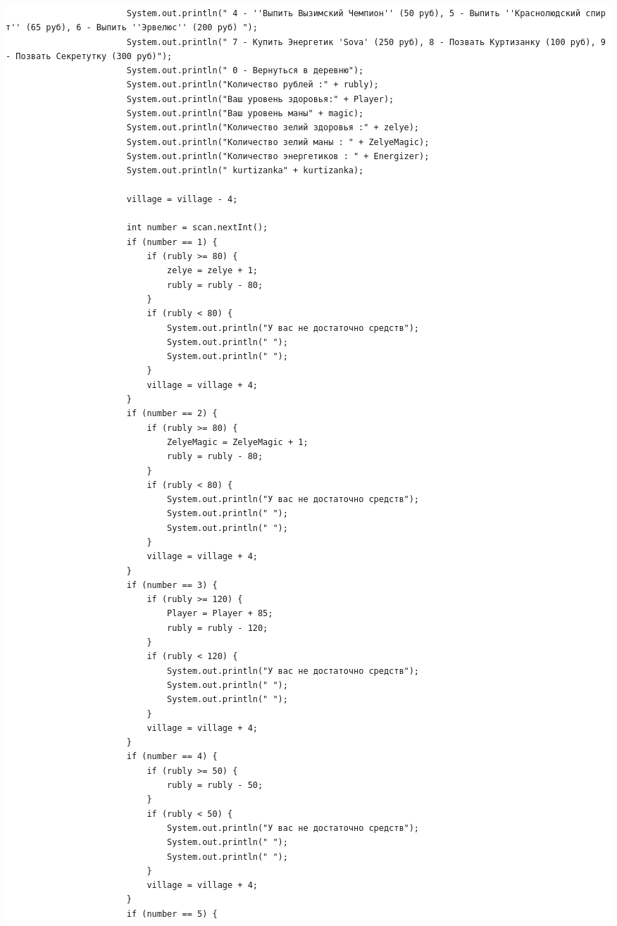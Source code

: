                             System.out.println(" 4 - ''Выпить Вызимский Чемпион'' (50 руб), 5 - Выпить ''Краснолюдский спирт'' (65 руб), 6 - Выпить ''Эрвелюс'' (200 руб) ");
                            System.out.println(" 7 - Купить Энергетик 'Sova' (250 руб), 8 - Позвать Куртизанку (100 руб), 9 - Позвать Секретутку (300 руб)");
                            System.out.println(" 0 - Вернуться в деревню");
                            System.out.println("Количество рублей :" + rubly);
                            System.out.println("Ваш уровень здоровья:" + Player);
                            System.out.println("Ваш уровень маны" + magic);
                            System.out.println("Количество зелий здоровья :" + zelye);
                            System.out.println("Количество зелий маны : " + ZelyeMagic);
                            System.out.println("Количество энергетиков : " + Energizer);
                            System.out.println(" kurtizanka" + kurtizanka);

                            village = village - 4;

                            int number = scan.nextInt();
                            if (number == 1) {
                                if (rubly >= 80) {
                                    zelye = zelye + 1;
                                    rubly = rubly - 80;
                                }
                                if (rubly < 80) {
                                    System.out.println("У вас не достаточно средств");
                                    System.out.println(" ");
                                    System.out.println(" ");
                                }
                                village = village + 4;
                            }
                            if (number == 2) {
                                if (rubly >= 80) {
                                    ZelyeMagic = ZelyeMagic + 1;
                                    rubly = rubly - 80;
                                }
                                if (rubly < 80) {
                                    System.out.println("У вас не достаточно средств");
                                    System.out.println(" ");
                                    System.out.println(" ");
                                }
                                village = village + 4;
                            }
                            if (number == 3) {
                                if (rubly >= 120) {
                                    Player = Player + 85;
                                    rubly = rubly - 120;
                                }
                                if (rubly < 120) {
                                    System.out.println("У вас не достаточно средств");
                                    System.out.println(" ");
                                    System.out.println(" ");
                                }
                                village = village + 4;
                            }
                            if (number == 4) {
                                if (rubly >= 50) {
                                    rubly = rubly - 50;
                                }
                                if (rubly < 50) {
                                    System.out.println("У вас не достаточно средств");
                                    System.out.println(" ");
                                    System.out.println(" ");
                                }
                                village = village + 4;
                            }
                            if (number == 5) {